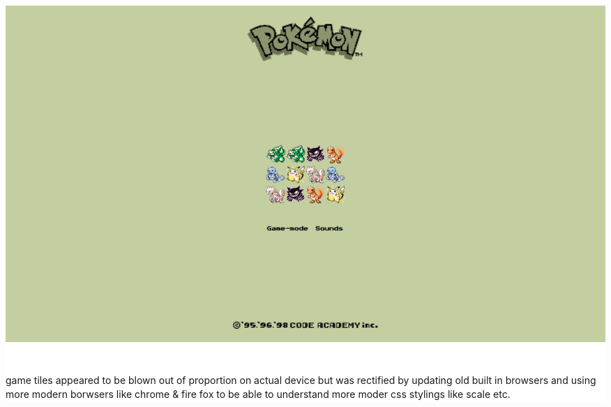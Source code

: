 ![testing_issue_1](./assets/documentation/wont-reset.png)

#

game tiles appeared to be blown out of proportion on actual device but was rectified by updating old built in browsers and using more modern borwsers like chrome & fire fox to be able to understand more moder css stylings like scale etc.
